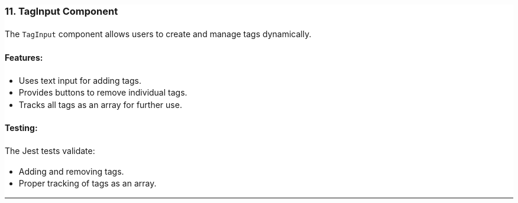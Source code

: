 ### 11. **TagInput Component**
The `TagInput` component allows users to create and manage tags dynamically.

#### Features:
- Uses text input for adding tags.
- Provides buttons to remove individual tags.
- Tracks all tags as an array for further use.

#### Testing:
The Jest tests validate:
- Adding and removing tags.
- Proper tracking of tags as an array.

---
